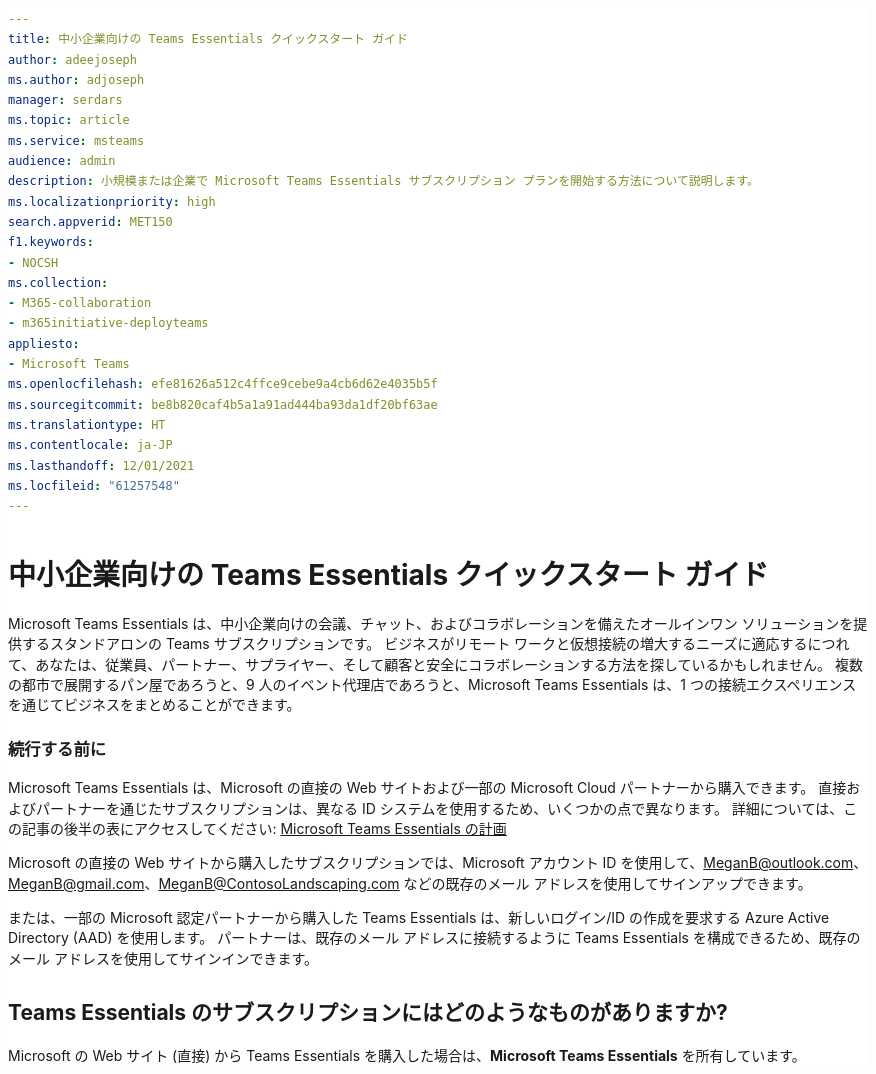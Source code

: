 ```yaml
---
title: 中小企業向けの Teams Essentials クイックスタート ガイド
author: adeejoseph
ms.author: adjoseph
manager: serdars
ms.topic: article
ms.service: msteams
audience: admin
description: 小規模または企業で Microsoft Teams Essentials サブスクリプション プランを開始する方法について説明します。
ms.localizationpriority: high
search.appverid: MET150
f1.keywords:
- NOCSH
ms.collection:
- M365-collaboration
- m365initiative-deployteams
appliesto:
- Microsoft Teams
ms.openlocfilehash: efe81626a512c4ffce9cebe9a4cb6d62e4035b5f
ms.sourcegitcommit: be8b820caf4b5a1a91ad444ba93da1df20bf63ae
ms.translationtype: HT
ms.contentlocale: ja-JP
ms.lasthandoff: 12/01/2021
ms.locfileid: "61257548"
---
```

# <a name="teams-essentials-quickstart-guide-for-small-businesses"></a>中小企業向けの Teams Essentials クイックスタート ガイド

Microsoft Teams Essentials は、中小企業向けの会議、チャット、およびコラボレーションを備えたオールインワン ソリューションを提供するスタンドアロンの Teams サブスクリプションです。 ビジネスがリモート ワークと仮想接続の増大するニーズに適応するにつれて、あなたは、従業員、パートナー、サプライヤー、そして顧客と安全にコラボレーションする方法を探しているかもしれません。 複数の都市で展開するパン屋であろうと、9 人のイベント代理店であろうと、Microsoft Teams Essentials は、1 つの接続エクスペリエンスを通じてビジネスをまとめることができます。

### <a name="before-you-continue"></a>続行する前に

Microsoft Teams Essentials は、Microsoft の直接の Web サイトおよび一部の Microsoft Cloud パートナーから購入できます。 直接およびパートナーを通じたサブスクリプションは、異なる ID システムを使用するため、いくつかの点で異なります。 詳細については、この記事の後半の表にアクセスしてください: [Microsoft Teams Essentials の計画](#how-does-microsoft-teams-essentials-compare-to-other-microsoft-teams-plans)

Microsoft の直接の Web サイトから購入したサブスクリプションでは、Microsoft アカウント ID を使用して、MeganB@outlook.com、MeganB@gmail.com、MeganB@ContosoLandscaping.com などの既存のメール アドレスを使用してサインアップできます。

または、一部の Microsoft 認定パートナーから購入した Teams Essentials は、新しいログイン/ID の作成を要求する Azure Active Directory (AAD) を使用します。 パートナーは、既存のメール アドレスに接続するように Teams Essentials を構成できるため、既存のメール アドレスを使用してサインインできます。  

## <a name="what-teams-essentials-subscription-do-i-have"></a>Teams Essentials のサブスクリプションにはどのようなものがありますか?  

Microsoft の Web サイト (直接) から Teams Essentials を購入した場合は、**Microsoft Teams Essentials** を所有しています。
